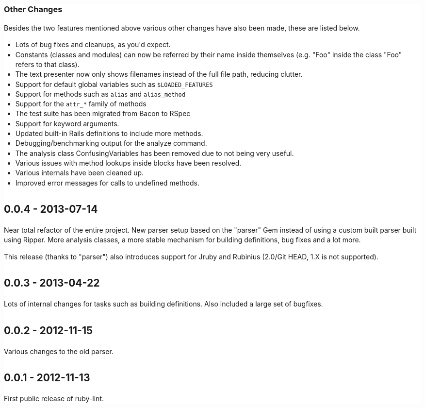 ### Other Changes

Besides the two features mentioned above various other changes have also been
made, these are listed below.

* Lots of bug fixes and cleanups, as you'd expect.
* Constants (classes and modules) can now be referred by their name inside
  themselves (e.g. "Foo" inside the class "Foo" refers to that class).
* The text presenter now only shows filenames instead of the full file path,
  reducing clutter.
* Support for default global variables such as `$LOADED_FEATURES`
* Support for methods such as `alias` and `alias_method`
* Support for the `attr_*` family of methods
* The test suite has been migrated from Bacon to RSpec
* Support for keyword arguments.
* Updated built-in Rails definitions to include more methods.
* Debugging/benchmarking output for the analyze command.
* The analysis class ConfusingVariables has been removed due to not being very
  useful.
* Various issues with method lookups inside blocks have been resolved.
* Various internals have been cleaned up.
* Improved error messages for calls to undefined methods.

## 0.0.4 - 2013-07-14

Near total refactor of the entire project. New parser setup based on the
"parser" Gem instead of using a custom built parser built using Ripper. More
analysis classes, a more stable mechanism for building definitions, bug fixes
and a lot more.

This release (thanks to "parser") also introduces support for Jruby and
Rubinius (2.0/Git HEAD, 1.X is not supported).

## 0.0.3 - 2013-04-22

Lots of internal changes for tasks such as building definitions. Also included
a large set of bugfixes.

## 0.0.2 - 2012-11-15

Various changes to the old parser.

## 0.0.1 - 2012-11-13

First public release of ruby-lint.

[yard]: http://yardoc.org/
[parser]: https://github.com/whitequark/parser
[syntastic]: https://github.com/scrooloose/syntastic


[PR172]: https://github.com/YorickPeterse/ruby-lint/pull/172
[PR176]: https://github.com/YorickPeterse/ruby-lint/pull/176
[PR177]: https://github.com/YorickPeterse/ruby-lint/pull/177
[PR184]: https://github.com/YorickPeterse/ruby-lint/pull/184
[PR185]: https://github.com/YorickPeterse/ruby-lint/pull/185
[PR186]: https://github.com/YorickPeterse/ruby-lint/pull/186
[PR187]: https://github.com/YorickPeterse/ruby-lint/pull/187
[PR188]: https://github.com/YorickPeterse/ruby-lint/pull/188